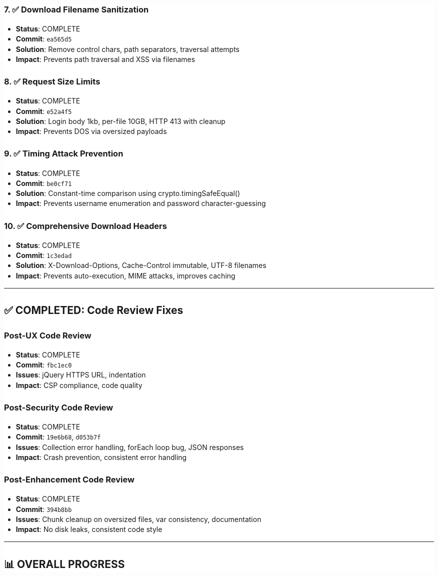 ### 7. ✅ Download Filename Sanitization
- **Status**: COMPLETE
- **Commit**: `ea565d5`
- **Solution**: Remove control chars, path separators, traversal attempts
- **Impact**: Prevents path traversal and XSS via filenames

### 8. ✅ Request Size Limits
- **Status**: COMPLETE
- **Commit**: `e52a4f5`
- **Solution**: Login body 1kb, per-file 10GB, HTTP 413 with cleanup
- **Impact**: Prevents DOS via oversized payloads

### 9. ✅ Timing Attack Prevention
- **Status**: COMPLETE
- **Commit**: `be0cf71`
- **Solution**: Constant-time comparison using crypto.timingSafeEqual()
- **Impact**: Prevents username enumeration and password character-guessing

### 10. ✅ Comprehensive Download Headers
- **Status**: COMPLETE
- **Commit**: `1c3edad`
- **Solution**: X-Download-Options, Cache-Control immutable, UTF-8 filenames
- **Impact**: Prevents auto-execution, MIME attacks, improves caching

---

## ✅ COMPLETED: Code Review Fixes

### Post-UX Code Review
- **Status**: COMPLETE
- **Commit**: `fbc1ec0`
- **Issues**: jQuery HTTPS URL, indentation
- **Impact**: CSP compliance, code quality

### Post-Security Code Review
- **Status**: COMPLETE  
- **Commit**: `19e6b68`, `d053b7f`
- **Issues**: Collection error handling, forEach loop bug, JSON responses
- **Impact**: Crash prevention, consistent error handling

### Post-Enhancement Code Review
- **Status**: COMPLETE
- **Commit**: `394b8bb`
- **Issues**: Chunk cleanup on oversized files, var consistency, documentation
- **Impact**: No disk leaks, consistent code style

---

## 📊 OVERALL PROGRESS
